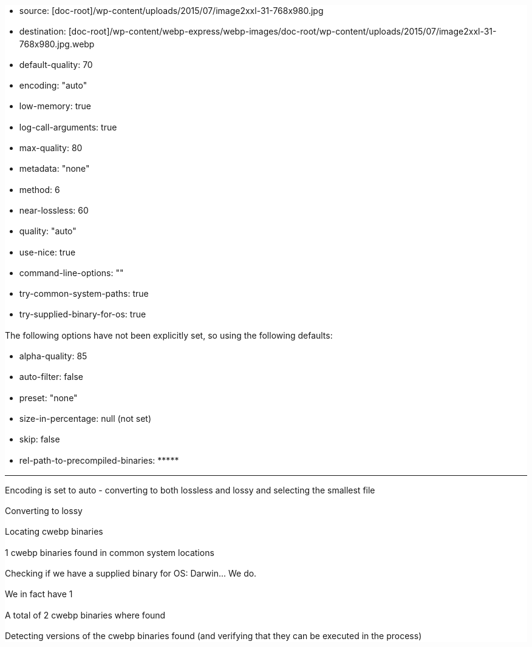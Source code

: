 - source: [doc-root]/wp-content/uploads/2015/07/image2xxl-31-768x980.jpg

- destination: [doc-root]/wp-content/webp-express/webp-images/doc-root/wp-content/uploads/2015/07/image2xxl-31-768x980.jpg.webp

- default-quality: 70

- encoding: "auto"

- low-memory: true

- log-call-arguments: true

- max-quality: 80

- metadata: "none"

- method: 6

- near-lossless: 60

- quality: "auto"

- use-nice: true

- command-line-options: ""

- try-common-system-paths: true

- try-supplied-binary-for-os: true


The following options have not been explicitly set, so using the following defaults:

- alpha-quality: 85

- auto-filter: false

- preset: "none"

- size-in-percentage: null (not set)

- skip: false

- rel-path-to-precompiled-binaries: *****

------------


Encoding is set to auto - converting to both lossless and lossy and selecting the smallest file


Converting to lossy

Locating cwebp binaries

1 cwebp binaries found in common system locations

Checking if we have a supplied binary for OS: Darwin... We do.

We in fact have 1

A total of 2 cwebp binaries where found

Detecting versions of the cwebp binaries found (and verifying that they can be executed in the process)
